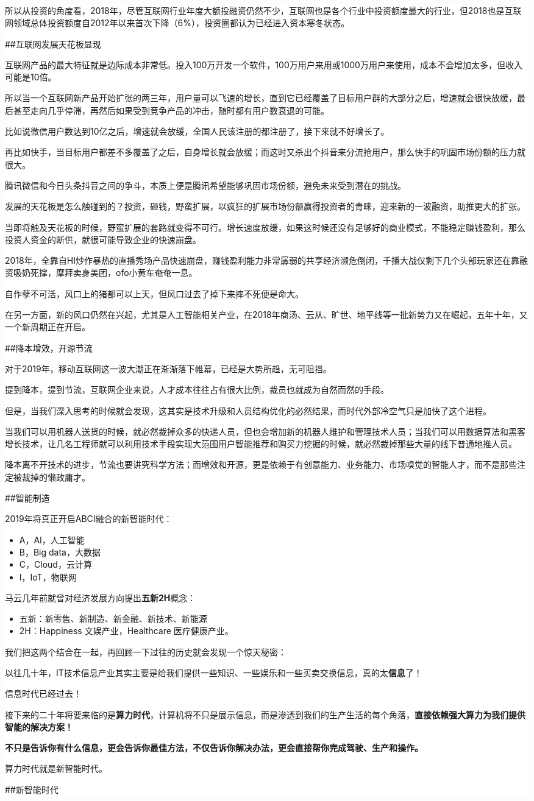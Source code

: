 所以从投资的角度看，2018年，尽管互联网行业年度大额投融资仍然不少，互联网也是各个行业中投资额度最大的行业，但2018也是互联网领域总体投资额度自2012年以来首次下降（6%），投资圈都认为已经进入资本寒冬状态。

##互联网发展天花板显现

互联网产品的最大特征就是边际成本非常低。投入100万开发一个软件，100万用户来用或1000万用户来使用，成本不会增加太多，但收入可能是10倍。

所以当一个互联网新产品开始扩张的两三年，用户量可以飞速的增长，直到它已经覆盖了目标用户群的大部分之后，增速就会很快放缓，最后甚至走向几乎停滞，再然后如果受到竞争产品的冲击，随时都有用户数衰退的可能。

比如说微信用户数达到10亿之后，增速就会放缓，全国人民该注册的都注册了，接下来就不好增长了。

再比如快手，当目标用户都差不多覆盖了之后，自身增长就会放缓；而这时又杀出个抖音来分流抢用户，那么快手的巩固市场份额的压力就很大。

腾讯微信和今日头条抖音之间的争斗，本质上便是腾讯希望能够巩固市场份额，避免未来受到潜在的挑战。

发展的天花板是怎么触碰到的？投资，砸钱，野蛮扩展，以疯狂的扩展市场份额赢得投资者的青睐，迎来新的一波融资，助推更大的扩张。

当即将触及天花板的时候，野蛮扩展的套路就变得不可行。增长速度放缓，如果这时候还没有足够好的商业模式，不能稳定赚钱盈利，那么投资人资金的断供，就很可能导致企业的快速崩盘。

2018年，全靠自HI炒作暴热的直播秀场产品快速崩盘，赚钱盈利能力非常孱弱的共享经济濒危倒闭，千播大战仅剩下几个头部玩家还在靠融资吸奶死撑，摩拜卖身美团，ofo小黄车奄奄一息。

自作孽不可活，风口上的猪都可以上天，但风口过去了掉下来摔不死便是命大。

在另一方面，新的风口仍然在兴起，尤其是人工智能相关产业，在2018年商汤、云从、旷世、地平线等一批新势力又在崛起，五年十年，又一个新周期正在开启。


##降本增效，开源节流

对于2019年，移动互联网这一波大潮正在渐渐落下帷幕，已经是大势所趋，无可阻挡。

提到降本，提到节流，互联网企业来说，人才成本往往占有很大比例，裁员也就成为自然而然的手段。

但是，当我们深入思考的时候就会发现，这其实是技术升级和人员结构优化的必然结果，而时代外部冷空气只是加快了这个进程。

当我们可以用机器人送货的时候，就必然裁掉众多的快递人员，但也会增加新的机器人维护和管理技术人员；当我们可以用数据算法和黑客增长技术，让几名工程师就可以利用技术手段实现大范围用户智能推荐和购买力挖掘的时候，就必然裁掉那些大量的线下普通地推人员。

降本离不开技术的进步，节流也要讲究科学方法；而增效和开源，更是依赖于有创意能力、业务能力、市场嗅觉的智能人才，而不是那些注定被裁掉的懒政庸才。

##智能制造

2019年将真正开启ABCI融合的新智能时代：
- A，AI，人工智能
- B，Big data，大数据
- C，Cloud，云计算
- I，IoT，物联网

马云几年前就曾对经济发展方向提出**五新2H**概念：
- 五新：新零售、新制造、新金融、新技术、新能源
- 2H：Happiness 文娱产业，Healthcare 医疗健康产业。

我们把这两个结合在一起，再回顾一下过往的历史就会发现一个惊天秘密：

以往几十年，IT技术信息产业其实主要是给我们提供一些知识、一些娱乐和一些买卖交换信息，真的太**信息**了！

信息时代已经过去！

接下来的二十年将要来临的是**算力时代**，计算机将不只是展示信息，而是渗透到我们的生产生活的每个角落，**直接依赖强大算力为我们提供智能的解决方案！**

**不只是告诉你有什么信息，更会告诉你最佳方法，不仅告诉你解决办法，更会直接帮你完成驾驶、生产和操作。**

算力时代就是新智能时代。

##新智能时代

